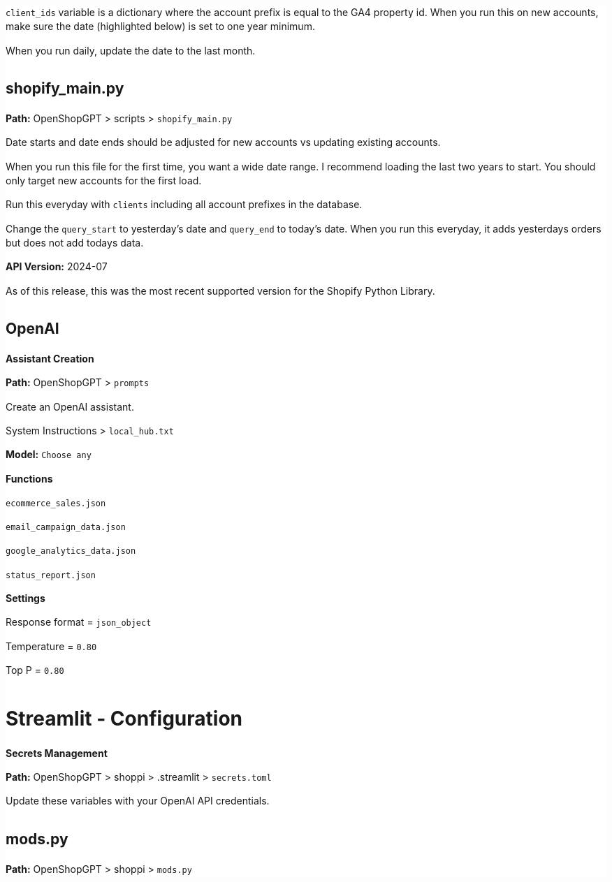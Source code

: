 ```client_ids``` variable is a dictionary where the account prefix is equal to the GA4 property id.
When you run this on new accounts, make sure the date (highlighted below) is set to one year minimum.

When you run daily, update the date to the last month.


## shopify_main.py
**Path:** OpenShopGPT > scripts > ```shopify_main.py```

Date starts and date ends should be adjusted for new accounts vs updating existing accounts.

When you run this file for the first time, you want a wide date range. I recommend loading the last two years to start. You should only target new accounts for the first load.

Run this everyday with ```clients``` including all account prefixes in the database.

Change the ```query_start``` to yesterday’s date and ```query_end``` to today’s date. When you run this everyday, it adds yesterdays orders but does not add todays data.

**API Version:** 2024-07

As of this release, this was the most recent supported version for the Shopify Python Library.

## OpenAI
**Assistant Creation**

**Path:** OpenShopGPT > ```prompts```

Create an OpenAI assistant.

System Instructions > ```local_hub.txt```

**Model:** ```Choose any```

**Functions**

```ecommerce_sales.json```

```email_campaign_data.json```

```google_analytics_data.json```

```status_report.json```

**Settings**

Response format = ```json_object```

Temperature = ```0.80```

Top P = ```0.80```

# Streamlit - Configuration
**Secrets Management**

**Path:** OpenShopGPT > shoppi > .streamlit > ```secrets.toml```

Update these variables with your OpenAI API credentials.

## mods.py
**Path:** OpenShopGPT > shoppi > ```mods.py```

```
